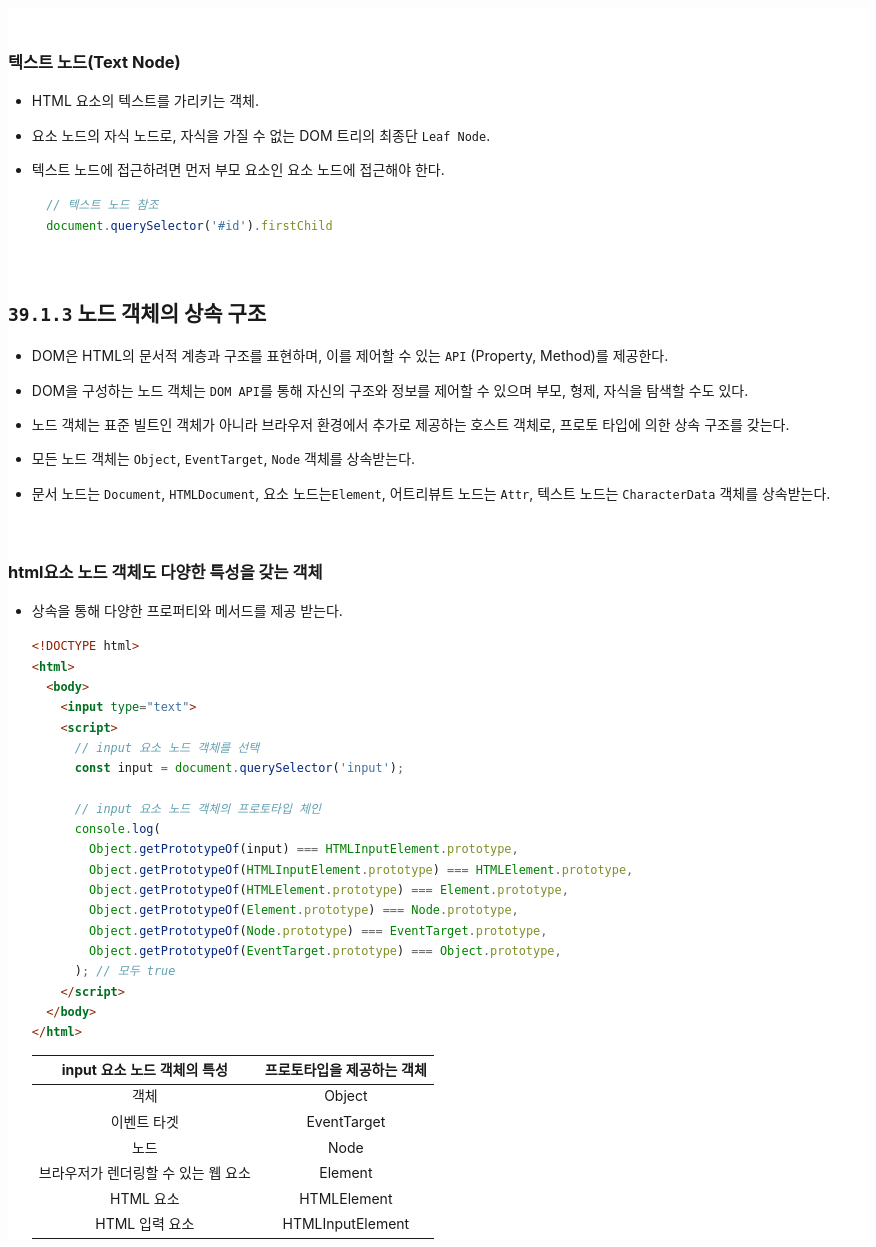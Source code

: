   <br/>

### 텍스트 노드(Text Node)
- HTML 요소의 텍스트를 가리키는 객체.
- 요소 노드의 자식 노드로, 자식을 가질 수 없는 DOM 트리의 최종단 `Leaf Node`.
- 텍스트 노드에 접근하려면 먼저 부모 요소인 요소 노드에 접근해야 한다.
  ``` js
    // 텍스트 노드 참조
    document.querySelector('#id').firstChild
  ```

  <br/>

## `39.1.3` 노드 객체의 상속 구조
- DOM은 HTML의 문서적 계층과 구조를 표현하며, 이를 제어할 수 있는 `API` (Property, Method)를 제공한다.
- DOM을 구성하는 노드 객체는 `DOM API`를 통해 자신의 구조와 정보를 제어할 수 있으며 부모, 형제, 자식을 탐색할 수도 있다.
- 노드 객체는 표준 빌트인 객체가 아니라 브라우저 환경에서 추가로 제공하는 호스트 객체로, 프로토 타입에 의한 상속 구조를 갖는다.
- 모든 노드 객체는 `Object`, `EventTarget`, `Node` 객체를 상속받는다.
- 문서 노드는 `Document`, `HTMLDocument`, 요소 노드는`Element`, 어트리뷰트 노드는 `Attr`, 텍스트 노드는 `CharacterData` 객체를 상속받는다.

  <br/>
### html요소 노드 객체도 다양한 특성을 갖는 객체
- 상속을 통해 다양한 프로퍼티와 메서드를 제공 받는다.

  ``` html
  <!DOCTYPE html>
  <html>
    <body>
      <input type="text">
      <script>
        // input 요소 노드 객체를 선택
        const input = document.querySelector('input');

        // input 요소 노드 객체의 프로토타입 체인
        console.log(
          Object.getPrototypeOf(input) === HTMLInputElement.prototype,
          Object.getPrototypeOf(HTMLInputElement.prototype) === HTMLElement.prototype,
          Object.getPrototypeOf(HTMLElement.prototype) === Element.prototype,
          Object.getPrototypeOf(Element.prototype) === Node.prototype,
          Object.getPrototypeOf(Node.prototype) === EventTarget.prototype,
          Object.getPrototypeOf(EventTarget.prototype) === Object.prototype,
        ); // 모두 true
      </script>
    </body>
  </html>
  ```
  | input 요소 노드 객체의 특성 | 프로토타입을 제공하는 객체 |
  |:---:|:---:|
  | 객체 | Object |
  | 이벤트 타겟 | EventTarget |
  | 노드 | Node |
  | 브라우저가 렌더링할 수 있는 웹 요소 | Element |
  | HTML 요소 | HTMLElement |
  | HTML 입력 요소 | HTMLInputElement |
